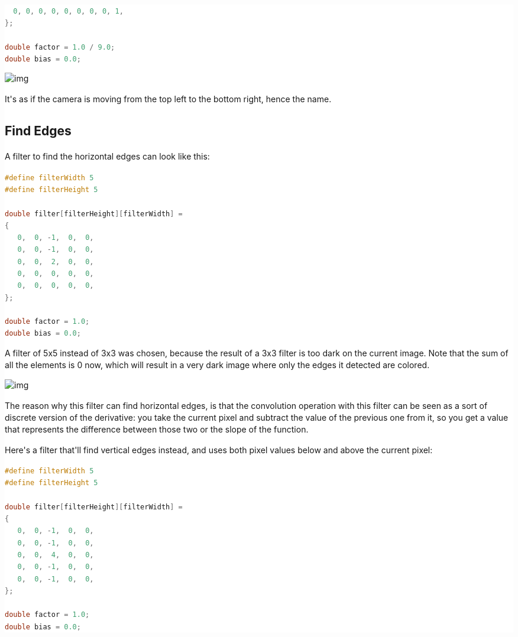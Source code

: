 ```c
  0, 0, 0, 0, 0, 0, 0, 0, 1,
};

double factor = 1.0 / 9.0;
double bias = 0.0;
```

![img](https://lodev.org/cgtutor/images/filtermotionblur.jpg)

It's as if the camera is moving from the top left to the bottom right, hence the name.

## Find Edges 

A filter to find the horizontal edges can look like this:



```c
#define filterWidth 5
#define filterHeight 5

double filter[filterHeight][filterWidth] =
{
   0,  0, -1,  0,  0,
   0,  0, -1,  0,  0,
   0,  0,  2,  0,  0,
   0,  0,  0,  0,  0,
   0,  0,  0,  0,  0,
};

double factor = 1.0;
double bias = 0.0;
```

A filter of 5x5 instead of 3x3 was chosen, because the result of a 3x3 filter is too dark on the current image. Note that the sum of all the elements is 0 now, which will result in a very dark image where only the edges it detected are colored.

![img](https://lodev.org/cgtutor/images/filterhoredge.jpg)

The reason why this filter can find horizontal edges, is that the convolution operation with this filter can be seen as a sort of discrete version of the derivative: you take the current pixel and subtract the value of the previous one from it, so you get a value that represents the difference between those two or the slope of the function.

Here's a filter that'll find vertical edges instead, and uses both pixel values below and above the current pixel:



```c
#define filterWidth 5
#define filterHeight 5

double filter[filterHeight][filterWidth] =
{
   0,  0, -1,  0,  0,
   0,  0, -1,  0,  0,
   0,  0,  4,  0,  0,
   0,  0, -1,  0,  0,
   0,  0, -1,  0,  0,
};

double factor = 1.0;
double bias = 0.0;
```
